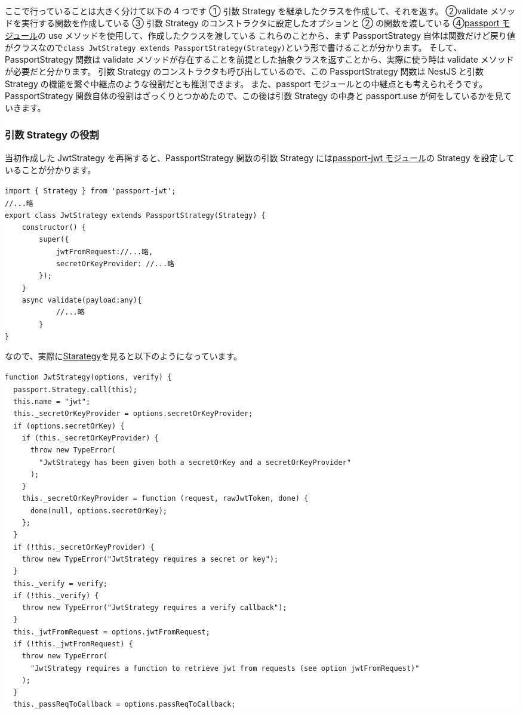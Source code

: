 ここで行っていることは大きく分けて以下の 4 つです
① 引数 Strategy を継承したクラスを作成して、それを返す。
②validate メソッドを実行する関数を作成している
③ 引数 Strategy のコンストラクタに設定したオプションと ② の関数を渡している
④[passport モジュール](https://github.com/jaredhanson/passport)の use メソッドを使用して、作成したクラスを渡している
これらのことから、まず PassportStrategy 自体は関数だけど戻り値がクラスなので`class JwtStrategy extends PassportStrategy(Strategy)`という形で書けることが分かります。
そして、PassportStrategy 関数は validate メソッドが存在することを前提とした抽象クラスを返すことから、実際に使う時は validate メソッドが必要だと分かります。
引数 Strategy のコンストラクタも呼び出しているので、この PassportStrategy 関数は NestJS と引数 Strategy の機能を繋ぐ中継点のような役割だとも推測できます。
また、passport モジュールとの中継点とも考えられそうです。
PassportStrategy 関数自体の役割はざっくりとつかめたので、この後は引数 Strategy の中身と passport.use が何をしているかを見ていきます。

### 引数 Strategy の役割

当初作成した JwtStrategy を再掲すると、PassportStrategy 関数の引数 Strategy には[passport-jwt モジュール](https://github.com/mikenicholson/passport-jwt)の Strategy を設定していることが分かります。

```tsx
import { Strategy } from 'passport-jwt';
//...略
export class JwtStrategy extends PassportStrategy(Strategy) {
    constructor() {
        super({
            jwtFromRequest://...略,
            secretOrKeyProvider: //...略
        });
    }
    async validate(payload:any){
			//...略
		}
}
```

なので、実際に[Starategy](https://github.com/mikenicholson/passport-jwt/blob/master/lib/strategy.js#L28)を見ると以下のようになっています。

```tsx
function JwtStrategy(options, verify) {
  passport.Strategy.call(this);
  this.name = "jwt";
  this._secretOrKeyProvider = options.secretOrKeyProvider;
  if (options.secretOrKey) {
    if (this._secretOrKeyProvider) {
      throw new TypeError(
        "JwtStrategy has been given both a secretOrKey and a secretOrKeyProvider"
      );
    }
    this._secretOrKeyProvider = function (request, rawJwtToken, done) {
      done(null, options.secretOrKey);
    };
  }
  if (!this._secretOrKeyProvider) {
    throw new TypeError("JwtStrategy requires a secret or key");
  }
  this._verify = verify;
  if (!this._verify) {
    throw new TypeError("JwtStrategy requires a verify callback");
  }
  this._jwtFromRequest = options.jwtFromRequest;
  if (!this._jwtFromRequest) {
    throw new TypeError(
      "JwtStrategy requires a function to retrieve jwt from requests (see option jwtFromRequest)"
    );
  }
  this._passReqToCallback = options.passReqToCallback;
```